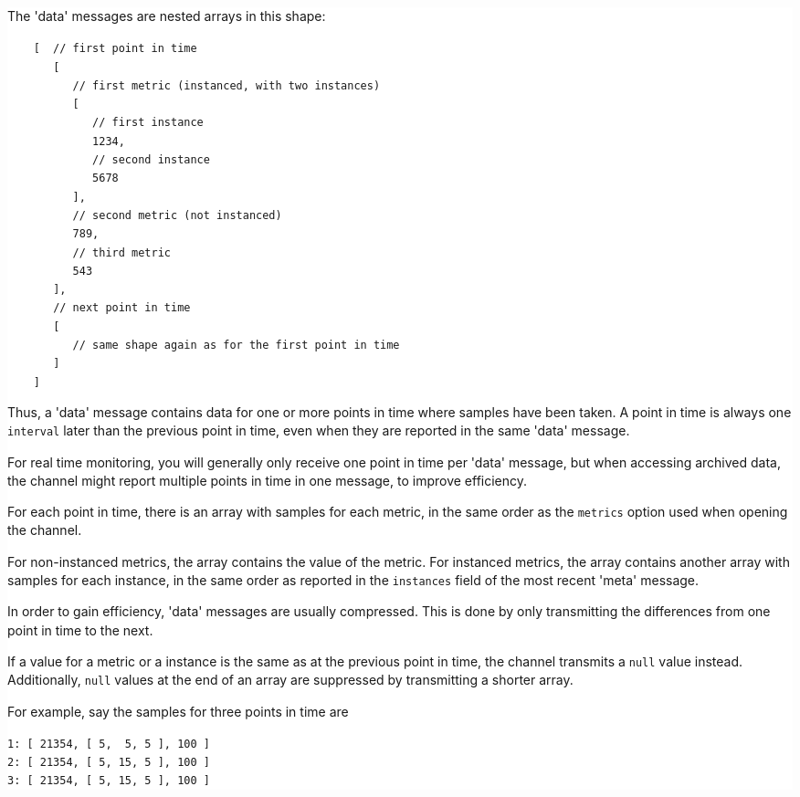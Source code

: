 The 'data' messages are nested arrays in this shape:

```
    [  // first point in time
       [
          // first metric (instanced, with two instances)
          [
             // first instance
             1234,
             // second instance
             5678
          ],
          // second metric (not instanced)
          789,
          // third metric
          543
       ],
       // next point in time
       [
          // same shape again as for the first point in time
       ]
    ]
```

Thus, a 'data' message contains data for one or more points in time
where samples have been taken.  A point in time is always one
`interval` later than the previous point in time, even when they are
reported in the same 'data' message.

For real time monitoring, you will generally only receive one point in
time per 'data' message, but when accessing archived data, the channel
might report multiple points in time in one message, to improve
efficiency.

For each point in time, there is an array with samples for each
metric, in the same order as the `metrics` option used when opening
the channel.

For non-instanced metrics, the array contains the value of the metric.
For instanced metrics, the array contains another array with samples
for each instance, in the same order as reported in the `instances`
field of the most recent 'meta' message.

In order to gain efficiency, 'data' messages are usually compressed.
This is done by only transmitting the differences from one point in
time to the next.

If a value for a metric or a instance is the same as at the previous
point in time, the channel transmits a `null` value instead.
Additionally, `null` values at the end of an array are suppressed by
transmitting a shorter array.

For example, say the samples for three points in time are

    1: [ 21354, [ 5,  5, 5 ], 100 ]
    2: [ 21354, [ 5, 15, 5 ], 100 ]
    3: [ 21354, [ 5, 15, 5 ], 100 ]
